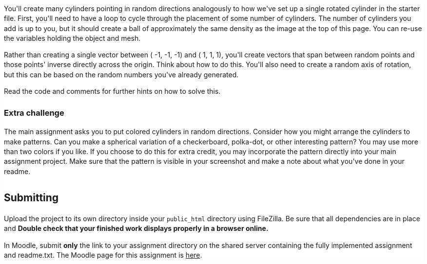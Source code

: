 You'll create many cylinders pointing in random directions analogously to how we've set up a single rotated cylinder in the starter file. First, you'll need to have a loop to cycle through the placement of some number of cylinders. The number of cylinders you add is up to you, but it should create a ball of approximately the same density as the image at the top of this page. You can re-use the variables holding the object and mesh.  

Rather than creating a single vector between ( -1, -1, -1) and ( 1, 1, 1), you'll create vectors that span between random points and those points' inverse directly across the origin. Think about how to do this. You'll also need to create a random axis of rotation, but this can be based on the random numbers you've already generated.

Read the code and comments for further hints on how to solve this.

### Extra challenge

The main assignment asks you to put colored cylinders in random directions. Consider how you might arrange the cylinders to make patterns. Can you make a spherical variation of a checkerboard, polka-dot, or other interesting pattern? You may use more than two colors if you like. If you choose to do this for extra credit, you may incorporate the pattern directly into your main assignment project. Make sure that the pattern is visible in your screenshot and make a note about what you've done in your readme. 

## Submitting

Upload the project to its own directory inside your `public_html` directory using FileZilla. Be sure that all dependencies are in place and **Double check that your finished work displays properly in a browser online.** 

In Moodle, submit **only** the link to your assignment directory on the shared server containing the fully implemented assignment and readme.txt.
The Moodle page for this assignment is [here](https://moodle.pugetsound.edu/moodle/mod/assign/view.php?id=407319).